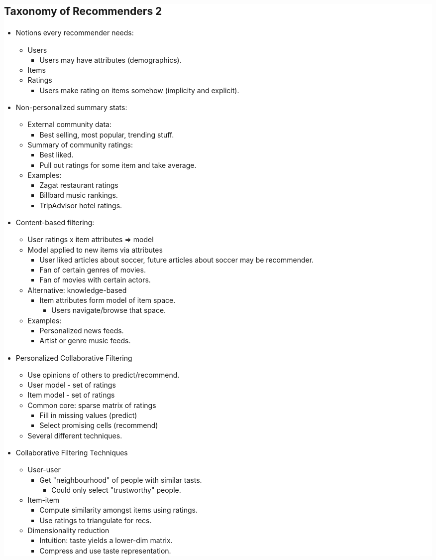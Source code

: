 ## Taxonomy of Recommenders 2

* Notions every recommender needs:
  * Users
    * Users may have attributes (demographics).
  * Items
  * Ratings
    * Users make rating on items somehow (implicity and explicit).

* Non-personalized summary stats:
  * External community data:
    * Best selling, most popular, trending stuff.
  * Summary of community ratings:
    * Best liked.
    * Pull out ratings for some item and take average.
  * Examples:
    * Zagat restaurant ratings
    * Billbard music rankings.
    * TripAdvisor hotel ratings.

* Content-based filtering:
  * User ratings x item attributes => model
  * Model applied to new items via attributes
    * User liked articles about soccer, future articles about soccer may be recommender.
    * Fan of certain genres of movies.
    * Fan of movies with certain actors.
  * Alternative: knowledge-based
    * Item attributes form model of item space.
      * Users navigate/browse that space.
  * Examples:
    * Personalized news feeds.
    * Artist or genre music feeds.

* Personalized Collaborative Filtering
  * Use opinions of others to predict/recommend.
  * User model - set of ratings
  * Item model - set of ratings
  * Common core: sparse matrix of ratings
    * Fill in missing values (predict)
    * Select promising cells (recommend)
  * Several different techniques.

* Collaborative Filtering Techniques
  * User-user
    * Get "neighbourhood" of people with similar tasts.
      * Could only select "trustworthy" people.
  * Item-item
    * Compute similarity amongst items using ratings.
    * Use ratings to triangulate for recs.
  * Dimensionality reduction
    * Intuition: taste yields a lower-dim matrix.
    * Compress and use taste representation.
